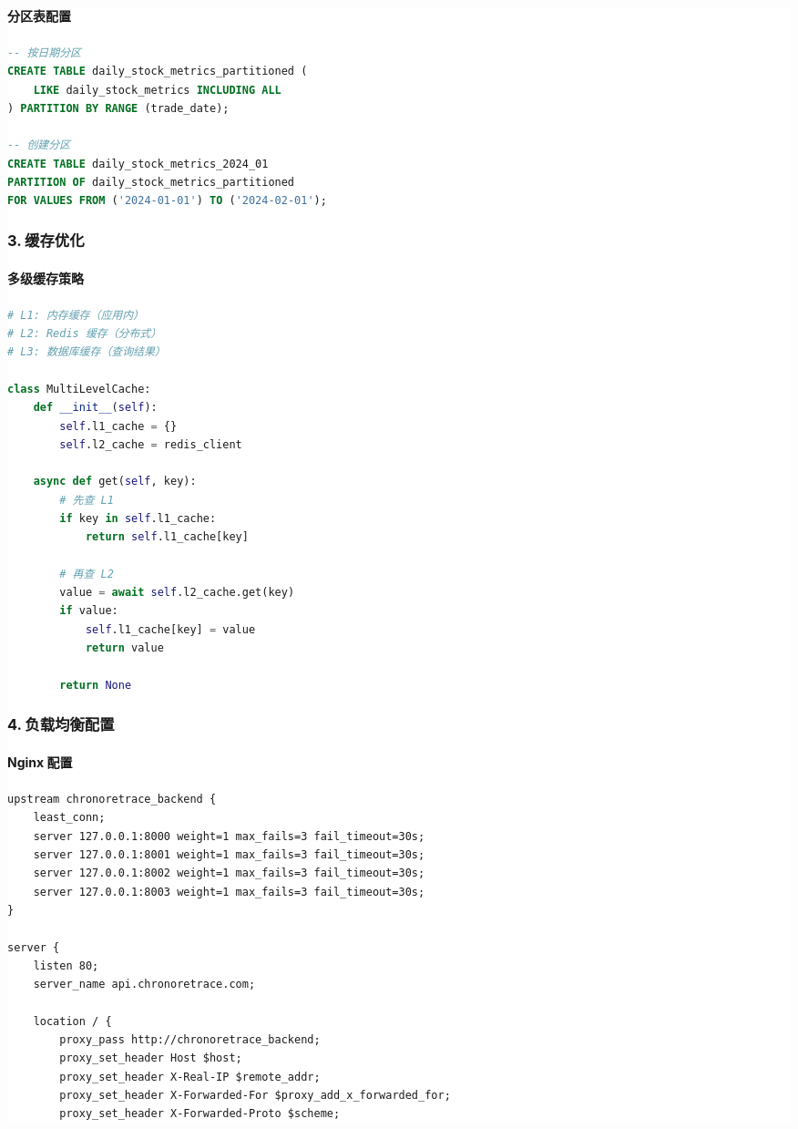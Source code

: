 #### 分区表配置

```sql
-- 按日期分区
CREATE TABLE daily_stock_metrics_partitioned (
    LIKE daily_stock_metrics INCLUDING ALL
) PARTITION BY RANGE (trade_date);

-- 创建分区
CREATE TABLE daily_stock_metrics_2024_01 
PARTITION OF daily_stock_metrics_partitioned 
FOR VALUES FROM ('2024-01-01') TO ('2024-02-01');
```

### 3. 缓存优化

#### 多级缓存策略

```python
# L1: 内存缓存（应用内）
# L2: Redis 缓存（分布式）
# L3: 数据库缓存（查询结果）

class MultiLevelCache:
    def __init__(self):
        self.l1_cache = {}
        self.l2_cache = redis_client
        
    async def get(self, key):
        # 先查 L1
        if key in self.l1_cache:
            return self.l1_cache[key]
            
        # 再查 L2
        value = await self.l2_cache.get(key)
        if value:
            self.l1_cache[key] = value
            return value
            
        return None
```

### 4. 负载均衡配置

#### Nginx 配置

```nginx
upstream chronoretrace_backend {
    least_conn;
    server 127.0.0.1:8000 weight=1 max_fails=3 fail_timeout=30s;
    server 127.0.0.1:8001 weight=1 max_fails=3 fail_timeout=30s;
    server 127.0.0.1:8002 weight=1 max_fails=3 fail_timeout=30s;
    server 127.0.0.1:8003 weight=1 max_fails=3 fail_timeout=30s;
}

server {
    listen 80;
    server_name api.chronoretrace.com;
    
    location / {
        proxy_pass http://chronoretrace_backend;
        proxy_set_header Host $host;
        proxy_set_header X-Real-IP $remote_addr;
        proxy_set_header X-Forwarded-For $proxy_add_x_forwarded_for;
        proxy_set_header X-Forwarded-Proto $scheme;
```